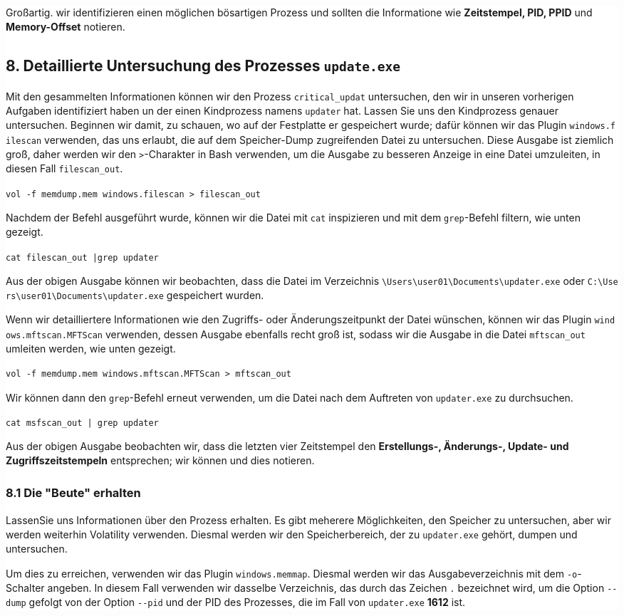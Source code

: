 Großartig. wir identifizieren einen möglichen bösartigen Prozess und sollten die Informatione wie **Zeitstempel, PID, PPID** und **Memory-Offset** notieren.


## **8. Detaillierte Untersuchung des Prozesses `update.exe`**

Mit den gesammelten Informationen können wir den Prozess `critical_updat` untersuchen, den wir in unseren vorherigen Aufgaben identifiziert haben un der einen Kindprozess namens `updater` hat. Lassen Sie uns den Kindprozess genauer untersuchen. Beginnen wir damit, zu schauen, wo auf der Festplatte er gespeichert wurde; dafür können wir das Plugin `windows.filescan` verwenden, das uns erlaubt, die auf dem Speicher-Dump zugreifenden Datei zu untersuchen. Diese Ausgabe ist ziemlich groß, daher werden wir den `>`-Charakter in Bash verwenden, um die Ausgabe zu besseren Anzeige in eine Datei umzuleiten, in diesen Fall `filescan_out`.

```
vol -f memdump.mem windows.filescan > filescan_out
```

Nachdem der Befehl ausgeführt wurde, können wir die Datei mit `cat` inspizieren und mit dem `grep`-Befehl filtern, wie unten gezeigt.

```
cat filescan_out |grep updater
```

Aus der obigen Ausgabe können wir beobachten, dass die Datei im Verzeichnis `\Users\user01\Documents\updater.exe` oder `C:\Users\user01\Documents\updater.exe` gespeichert wurden.

Wenn wir detailliertere Informationen wie den Zugriffs- oder Änderungszeitpunkt der Datei wünschen, können wir das Plugin `windows.mftscan.MFTScan` verwenden, dessen Ausgabe ebenfalls recht groß ist, sodass wir die Ausgabe in die Datei `mftscan_out` umleiten werden, wie unten gezeigt.

```
vol -f memdump.mem windows.mftscan.MFTScan > mftscan_out
```

Wir können dann den `grep`-Befehl erneut verwenden, um die Datei nach dem Auftreten von `updater.exe` zu durchsuchen.

```
cat msfscan_out | grep updater
```

Aus der obigen Ausgabe beobachten wir, dass die letzten vier Zeitstempel den **Erstellungs-, Änderungs-, Update- und Zugriffszeitstempeln** entsprechen; wir können und dies notieren.

### **8.1 Die "Beute" erhalten**

LassenSie uns Informationen über den Prozess erhalten. Es gibt meherere Möglichkeiten, den Speicher zu untersuchen, aber wir werden weiterhin Volatility verwenden. Diesmal werden wir den Speicherbereich, der zu `updater.exe` gehört, dumpen und untersuchen.

Um dies zu erreichen, verwenden wir das Plugin `windows.memmap`. Diesmal werden wir das Ausgabeverzeichnis mit dem `-o`-Schalter angeben. In diesem Fall verwenden wir dasselbe Verzeichnis, das durch das Zeichen `.` bezeichnet wird, um die Option `--dump` gefolgt von der Option `--pid` und der PID des Prozesses, die im Fall von `updater.exe` **1612** ist.
